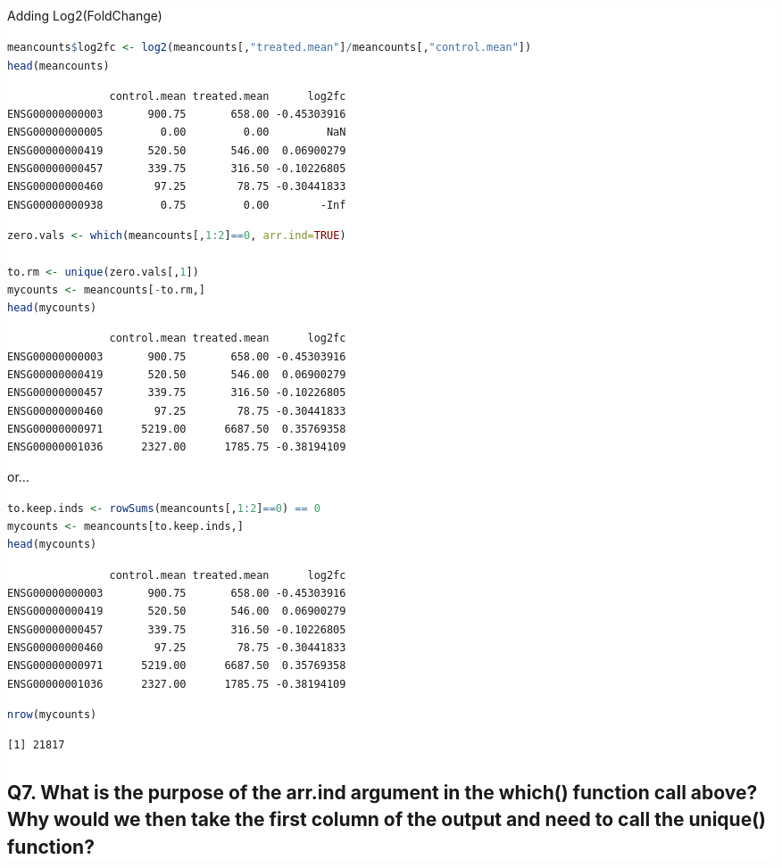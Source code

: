 Adding Log2(FoldChange)

``` r
meancounts$log2fc <- log2(meancounts[,"treated.mean"]/meancounts[,"control.mean"])
head(meancounts)
```

                    control.mean treated.mean      log2fc
    ENSG00000000003       900.75       658.00 -0.45303916
    ENSG00000000005         0.00         0.00         NaN
    ENSG00000000419       520.50       546.00  0.06900279
    ENSG00000000457       339.75       316.50 -0.10226805
    ENSG00000000460        97.25        78.75 -0.30441833
    ENSG00000000938         0.75         0.00        -Inf

``` r
zero.vals <- which(meancounts[,1:2]==0, arr.ind=TRUE)

to.rm <- unique(zero.vals[,1])
mycounts <- meancounts[-to.rm,]
head(mycounts)
```

                    control.mean treated.mean      log2fc
    ENSG00000000003       900.75       658.00 -0.45303916
    ENSG00000000419       520.50       546.00  0.06900279
    ENSG00000000457       339.75       316.50 -0.10226805
    ENSG00000000460        97.25        78.75 -0.30441833
    ENSG00000000971      5219.00      6687.50  0.35769358
    ENSG00000001036      2327.00      1785.75 -0.38194109

or…

``` r
to.keep.inds <- rowSums(meancounts[,1:2]==0) == 0
mycounts <- meancounts[to.keep.inds,]
head(mycounts)
```

                    control.mean treated.mean      log2fc
    ENSG00000000003       900.75       658.00 -0.45303916
    ENSG00000000419       520.50       546.00  0.06900279
    ENSG00000000457       339.75       316.50 -0.10226805
    ENSG00000000460        97.25        78.75 -0.30441833
    ENSG00000000971      5219.00      6687.50  0.35769358
    ENSG00000001036      2327.00      1785.75 -0.38194109

``` r
nrow(mycounts)
```

    [1] 21817

## Q7. What is the purpose of the arr.ind argument in the which() function call above? Why would we then take the first column of the output and need to call the unique() function?
